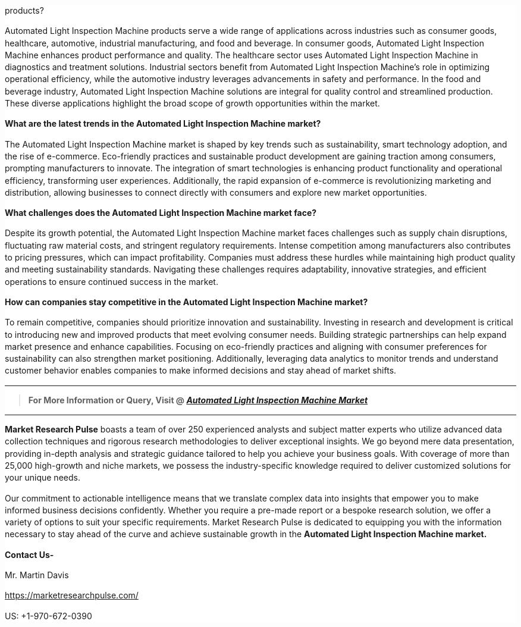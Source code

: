 products?</strong></p><p>Automated Light Inspection Machine products serve a wide range of applications across industries such as consumer goods, healthcare, automotive, industrial manufacturing, and food and beverage. In consumer goods, Automated Light Inspection Machine enhances product performance and quality. The healthcare sector uses Automated Light Inspection Machine in diagnostics and treatment solutions. Industrial sectors benefit from Automated Light Inspection Machine&rsquo;s role in optimizing operational efficiency, while the automotive industry leverages advancements in safety and performance. In the food and beverage industry, Automated Light Inspection Machine solutions are integral for quality control and streamlined production. These diverse applications highlight the broad scope of growth opportunities within the market.</p><p><strong>What are the latest trends in the Automated Light Inspection Machine market?</strong></p><p>The Automated Light Inspection Machine market is shaped by key trends such as sustainability, smart technology adoption, and the rise of e-commerce. Eco-friendly practices and sustainable product development are gaining traction among consumers, prompting manufacturers to innovate. The integration of smart technologies is enhancing product functionality and operational efficiency, transforming user experiences. Additionally, the rapid expansion of e-commerce is revolutionizing marketing and distribution, allowing businesses to connect directly with consumers and explore new market opportunities.</p><p><strong>What challenges does the Automated Light Inspection Machine market face?</strong></p><p>Despite its growth potential, the Automated Light Inspection Machine market faces challenges such as supply chain disruptions, fluctuating raw material costs, and stringent regulatory requirements. Intense competition among manufacturers also contributes to pricing pressures, which can impact profitability. Companies must address these hurdles while maintaining high product quality and meeting sustainability standards. Navigating these challenges requires adaptability, innovative strategies, and efficient operations to ensure continued success in the market.</p><p><strong>How can companies stay competitive in the Automated Light Inspection Machine market?</strong></p><p>To remain competitive, companies should prioritize innovation and sustainability. Investing in research and development is critical to introducing new and improved products that meet evolving consumer needs. Building strategic partnerships can help expand market presence and enhance capabilities. Focusing on eco-friendly practices and aligning with consumer preferences for sustainability can also strengthen market positioning. Additionally, leveraging data analytics to monitor trends and understand customer behavior enables companies to make informed decisions and stay ahead of market shifts.</p><hr /><blockquote><p><strong>For More Information or Query, Visit @&nbsp;<em><a href="https://marketresearchpulse.com/report/77480/automated-light-inspection-machine-market?utm_source=Linkedin&utm_medium=025">Automated Light Inspection Machine Market</a></em></strong></p></blockquote><hr /><p><strong>Market Research Pulse</strong> boasts a team of over 250 experienced analysts and subject matter experts who utilize advanced data collection techniques and rigorous research methodologies to deliver exceptional insights. We go beyond mere data presentation, providing in-depth analysis and strategic guidance tailored to help you achieve your business goals. With coverage of more than 25,000 high-growth and niche markets, we possess the industry-specific knowledge required to deliver customized solutions for your unique needs.</p><p>Our commitment to actionable intelligence means that we translate complex data into insights that empower you to make informed business decisions confidently. Whether you require a pre-made report or a bespoke research solution, we offer a variety of options to suit your specific requirements. Market Research Pulse is dedicated to equipping you with the information necessary to stay ahead of the curve and achieve sustainable growth in the <strong>Automated Light Inspection Machine market.</strong></p><p><strong>Contact Us-</strong></p><p>Mr. Martin Davis</p><p>https://marketresearchpulse.com/</p><p>US: +1-970-672-0390</p>